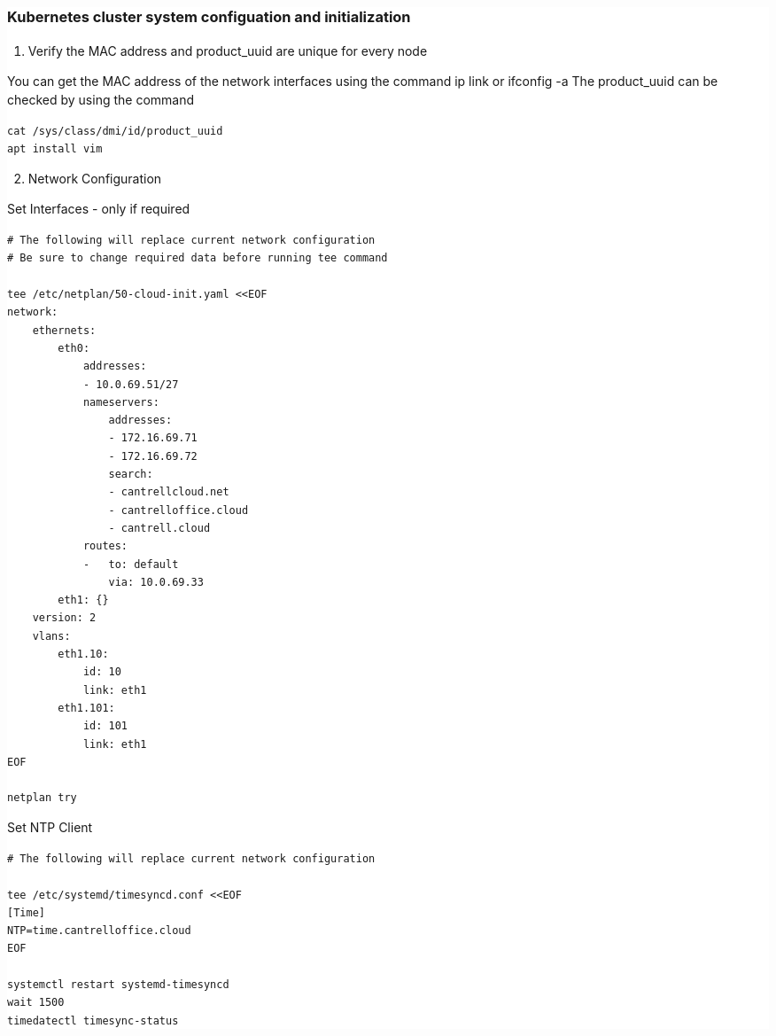 ### Kubernetes cluster system configuation and initialization

1. Verify the MAC address and product_uuid are unique for every node

You can get the MAC address of the network interfaces using the command ip link or ifconfig -a
The product_uuid can be checked by using the command

```
cat /sys/class/dmi/id/product_uuid
apt install vim
```

2. Network Configuration

Set Interfaces - only if required

```xxxxxxxxxxx
# The following will replace current network configuration
# Be sure to change required data before running tee command

tee /etc/netplan/50-cloud-init.yaml <<EOF
network:
    ethernets:
        eth0:
            addresses:
            - 10.0.69.51/27
            nameservers:
                addresses:
                - 172.16.69.71
                - 172.16.69.72
                search:
                - cantrellcloud.net
                - cantrelloffice.cloud
                - cantrell.cloud
            routes:
            -   to: default
                via: 10.0.69.33
        eth1: {}
    version: 2
    vlans:
        eth1.10:
            id: 10
            link: eth1
        eth1.101:
            id: 101
            link: eth1
EOF

netplan try
```

Set NTP Client

```
# The following will replace current network configuration

tee /etc/systemd/timesyncd.conf <<EOF
[Time]
NTP=time.cantrelloffice.cloud
EOF

systemctl restart systemd-timesyncd
wait 1500
timedatectl timesync-status
```
